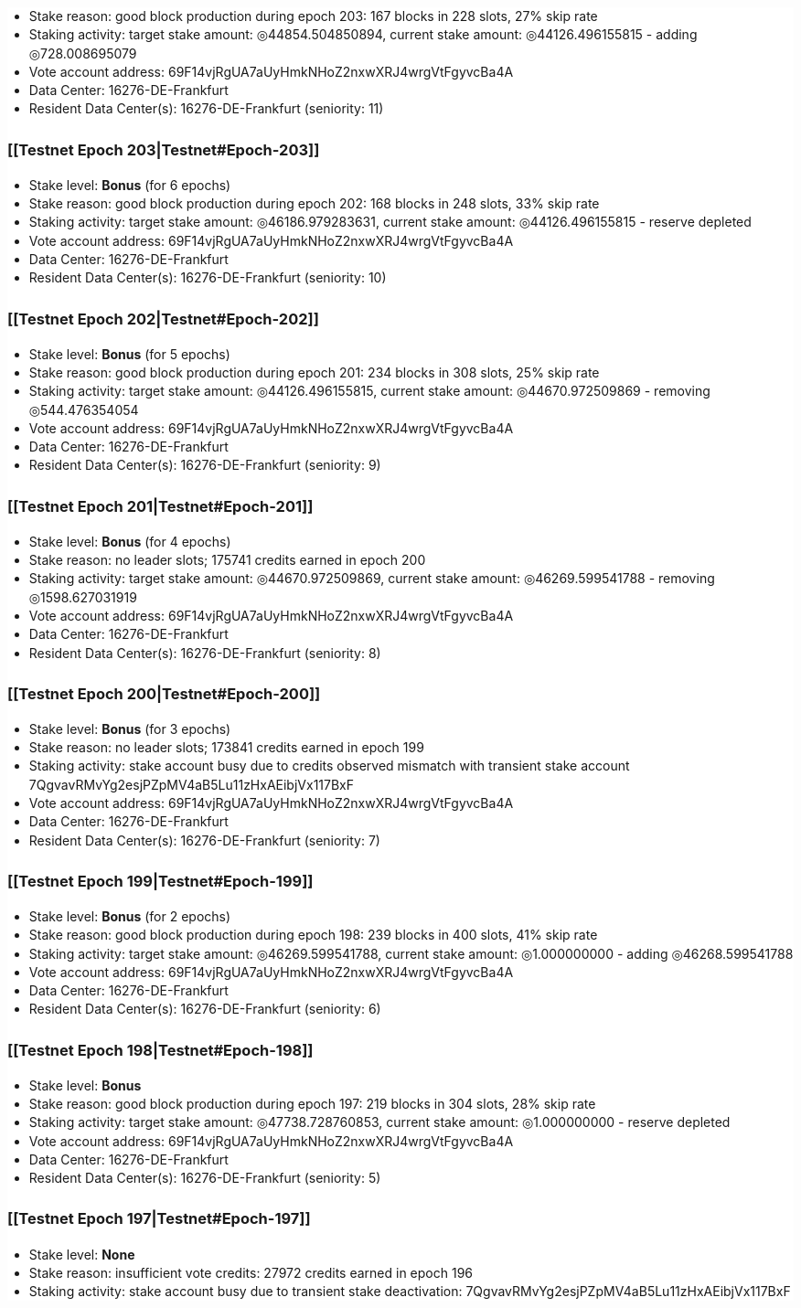 * Stake reason: good block production during epoch 203: 167 blocks in 228 slots, 27% skip rate
* Staking activity: target stake amount: ◎44854.504850894, current stake amount: ◎44126.496155815 - adding ◎728.008695079
* Vote account address: 69F14vjRgUA7aUyHmkNHoZ2nxwXRJ4wrgVtFgyvcBa4A
* Data Center: 16276-DE-Frankfurt
* Resident Data Center(s): 16276-DE-Frankfurt (seniority: 11)
### [[Testnet Epoch 203|Testnet#Epoch-203]]
* Stake level: **Bonus** (for 6 epochs)
* Stake reason: good block production during epoch 202: 168 blocks in 248 slots, 33% skip rate
* Staking activity: target stake amount: ◎46186.979283631, current stake amount: ◎44126.496155815 - reserve depleted
* Vote account address: 69F14vjRgUA7aUyHmkNHoZ2nxwXRJ4wrgVtFgyvcBa4A
* Data Center: 16276-DE-Frankfurt
* Resident Data Center(s): 16276-DE-Frankfurt (seniority: 10)
### [[Testnet Epoch 202|Testnet#Epoch-202]]
* Stake level: **Bonus** (for 5 epochs)
* Stake reason: good block production during epoch 201: 234 blocks in 308 slots, 25% skip rate
* Staking activity: target stake amount: ◎44126.496155815, current stake amount: ◎44670.972509869 - removing ◎544.476354054
* Vote account address: 69F14vjRgUA7aUyHmkNHoZ2nxwXRJ4wrgVtFgyvcBa4A
* Data Center: 16276-DE-Frankfurt
* Resident Data Center(s): 16276-DE-Frankfurt (seniority: 9)
### [[Testnet Epoch 201|Testnet#Epoch-201]]
* Stake level: **Bonus** (for 4 epochs)
* Stake reason: no leader slots; 175741 credits earned in epoch 200
* Staking activity: target stake amount: ◎44670.972509869, current stake amount: ◎46269.599541788 - removing ◎1598.627031919
* Vote account address: 69F14vjRgUA7aUyHmkNHoZ2nxwXRJ4wrgVtFgyvcBa4A
* Data Center: 16276-DE-Frankfurt
* Resident Data Center(s): 16276-DE-Frankfurt (seniority: 8)
### [[Testnet Epoch 200|Testnet#Epoch-200]]
* Stake level: **Bonus** (for 3 epochs)
* Stake reason: no leader slots; 173841 credits earned in epoch 199
* Staking activity: stake account busy due to credits observed mismatch with transient stake account 7QgvavRMvYg2esjPZpMV4aB5Lu11zHxAEibjVx117BxF
* Vote account address: 69F14vjRgUA7aUyHmkNHoZ2nxwXRJ4wrgVtFgyvcBa4A
* Data Center: 16276-DE-Frankfurt
* Resident Data Center(s): 16276-DE-Frankfurt (seniority: 7)
### [[Testnet Epoch 199|Testnet#Epoch-199]]
* Stake level: **Bonus** (for 2 epochs)
* Stake reason: good block production during epoch 198: 239 blocks in 400 slots, 41% skip rate
* Staking activity: target stake amount: ◎46269.599541788, current stake amount: ◎1.000000000 - adding ◎46268.599541788
* Vote account address: 69F14vjRgUA7aUyHmkNHoZ2nxwXRJ4wrgVtFgyvcBa4A
* Data Center: 16276-DE-Frankfurt
* Resident Data Center(s): 16276-DE-Frankfurt (seniority: 6)
### [[Testnet Epoch 198|Testnet#Epoch-198]]
* Stake level: **Bonus**
* Stake reason: good block production during epoch 197: 219 blocks in 304 slots, 28% skip rate
* Staking activity: target stake amount: ◎47738.728760853, current stake amount: ◎1.000000000 - reserve depleted
* Vote account address: 69F14vjRgUA7aUyHmkNHoZ2nxwXRJ4wrgVtFgyvcBa4A
* Data Center: 16276-DE-Frankfurt
* Resident Data Center(s): 16276-DE-Frankfurt (seniority: 5)
### [[Testnet Epoch 197|Testnet#Epoch-197]]
* Stake level: **None**
* Stake reason: insufficient vote credits: 27972 credits earned in epoch 196
* Staking activity: stake account busy due to transient stake deactivation: 7QgvavRMvYg2esjPZpMV4aB5Lu11zHxAEibjVx117BxF